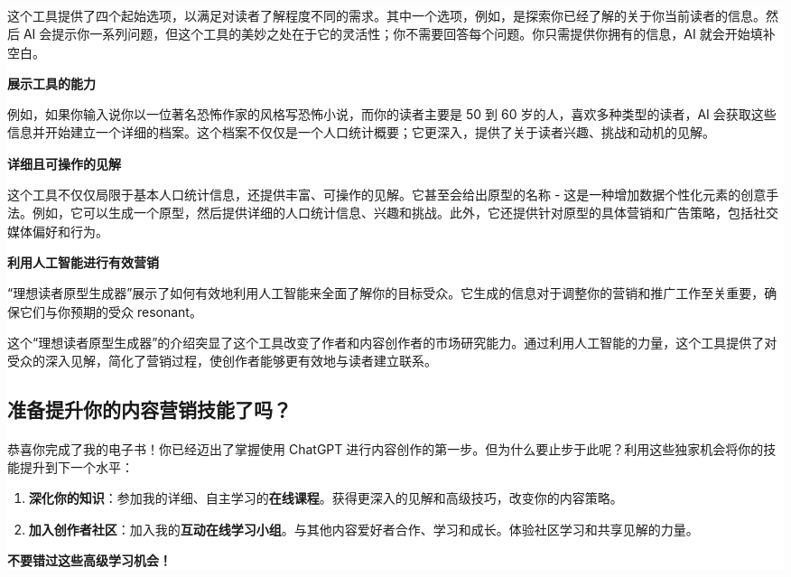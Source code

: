 这个工具提供了四个起始选项，以满足对读者了解程度不同的需求。其中一个选项，例如，是探索你已经了解的关于你当前读者的信息。然后 AI 会提示你一系列问题，但这个工具的美妙之处在于它的灵活性；你不需要回答每个问题。你只需提供你拥有的信息，AI 就会开始填补空白。

**展示工具的能力**

例如，如果你输入说你以一位著名恐怖作家的风格写恐怖小说，而你的读者主要是 50 到 60 岁的人，喜欢多种类型的读者，AI 会获取这些信息并开始建立一个详细的档案。这个档案不仅仅是一个人口统计概要；它更深入，提供了关于读者兴趣、挑战和动机的见解。

**详细且可操作的见解**

这个工具不仅仅局限于基本人口统计信息，还提供丰富、可操作的见解。它甚至会给出原型的名称 - 这是一种增加数据个性化元素的创意手法。例如，它可以生成一个原型，然后提供详细的人口统计信息、兴趣和挑战。此外，它还提供针对原型的具体营销和广告策略，包括社交媒体偏好和行为。

**利用人工智能进行有效营销**

“理想读者原型生成器”展示了如何有效地利用人工智能来全面了解你的目标受众。它生成的信息对于调整你的营销和推广工作至关重要，确保它们与你预期的受众 resonant。

这个“理想读者原型生成器”的介绍突显了这个工具改变了作者和内容创作者的市场研究能力。通过利用人工智能的力量，这个工具提供了对受众的深入见解，简化了营销过程，使创作者能够更有效地与读者建立联系。


## 准备提升你的内容营销技能了吗？

恭喜你完成了我的电子书！你已经迈出了掌握使用 ChatGPT 进行内容创作的第一步。但为什么要止步于此呢？利用这些独家机会将你的技能提升到下一个水平：

1.  **深化你的知识**：参加我的详细、自主学习的**在线课程**。获得更深入的见解和高级技巧，改变你的内容策略。

1.  **加入创作者社区**：加入我的**互动在线学习小组**。与其他内容爱好者合作、学习和成长。体验社区学习和共享见解的力量。

**不要错过这些高级学习机会！**

